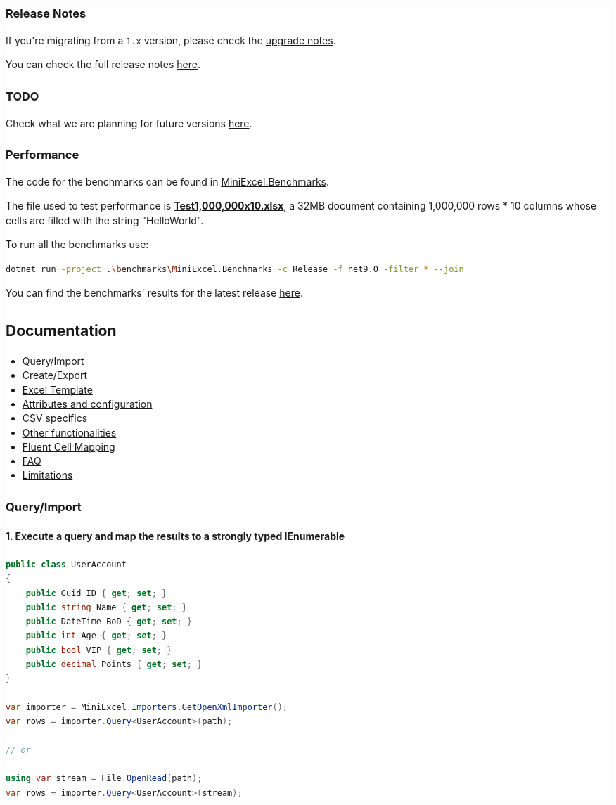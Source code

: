 ### Release Notes

If you're migrating from a `1.x` version, please check the [upgrade notes](V2-upgrade-notes.md).

You can check the full release notes [here](docs).

### TODO

Check what we are planning for future versions [here](https://github.com/mini-software/MiniExcel/projects/1?fullscreen=true).

### Performance

The code for the benchmarks can be found in [MiniExcel.Benchmarks](benchmarks/MiniExcel.Benchmarks/Program.cs).

The file used to test performance is [**Test1,000,000x10.xlsx**](benchmarks/MiniExcel.Benchmarks/Test1%2C000%2C000x10.xlsx), a 32MB document containing 1,000,000 rows * 10 columns whose cells are filled with the string "HelloWorld".

To run all the benchmarks use:

```bash
dotnet run -project .\benchmarks\MiniExcel.Benchmarks -c Release -f net9.0 -filter * --join
```

You can find the benchmarks' results for the latest release [here](benchmarks/results).


## Documentation

- [Query/Import](#docs-import)
- [Create/Export](#docs-export)
- [Excel Template](#docs-template)
- [Attributes and configuration](#docs-attributes)
- [CSV specifics](#docs-csv)
- [Other functionalities](#docs-other)
- [Fluent Cell Mapping](#docs-mapping)
- [FAQ](#docs-faq)
- [Limitations](#docs-limitations)


### Query/Import  <a name="docs-import" />

#### 1. Execute a query and map the results to a strongly typed IEnumerable

```csharp
public class UserAccount
{
    public Guid ID { get; set; }
    public string Name { get; set; }
    public DateTime BoD { get; set; }
    public int Age { get; set; }
    public bool VIP { get; set; }
    public decimal Points { get; set; }
}

var importer = MiniExcel.Importers.GetOpenXmlImporter();
var rows = importer.Query<UserAccount>(path);

// or 

using var stream = File.OpenRead(path);
var rows = importer.Query<UserAccount>(stream);
```
